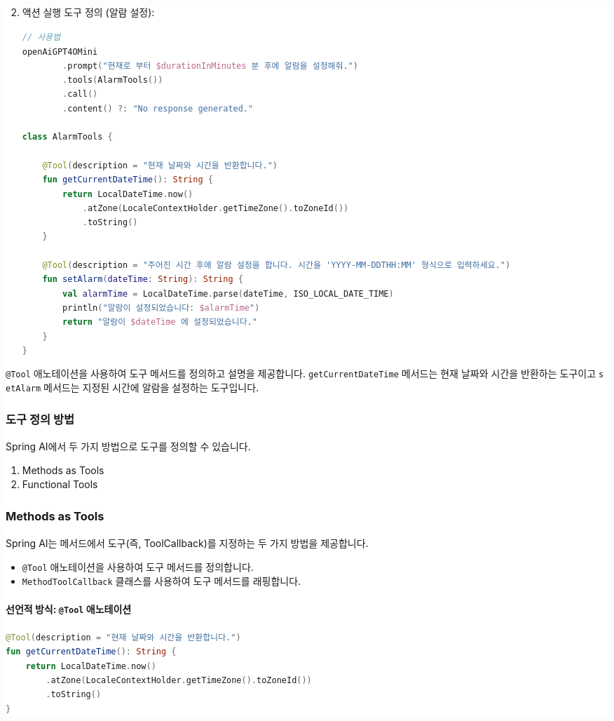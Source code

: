 2. 액션 실행 도구 정의 (알람 설정):

    ```kotlin
    // 사용법
    openAiGPT4OMini
            .prompt("현재로 부터 $durationInMinutes 분 후에 알람을 설정해줘.")
            .tools(AlarmTools())
            .call()
            .content() ?: "No response generated."
                    
    class AlarmTools {
    
        @Tool(description = "현재 날짜와 시간을 반환합니다.")
        fun getCurrentDateTime(): String {
            return LocalDateTime.now()
                .atZone(LocaleContextHolder.getTimeZone().toZoneId())
                .toString()
        }
    
        @Tool(description = "주어진 시간 후에 알람 설정을 합니다. 시간을 'YYYY-MM-DDTHH:MM' 형식으로 입력하세요.")
        fun setAlarm(dateTime: String): String {
            val alarmTime = LocalDateTime.parse(dateTime, ISO_LOCAL_DATE_TIME)
            println("알람이 설정되었습니다: $alarmTime")
            return "알람이 $dateTime 에 설정되었습니다."
        }
    }
    ```

`@Tool` 애노테이션을 사용하여 도구 메서드를 정의하고 설명을 제공합니다. `getCurrentDateTime` 메서드는 현재 날짜와 시간을 반환하는 도구이고 `setAlarm` 메서드는 지정된 시간에 알람을
설정하는 도구입니다.

### 도구 정의 방법

Spring AI에서 두 가지 방법으로 도구를 정의할 수 있습니다.

1. Methods as Tools
2. Functional Tools

### Methods as Tools

Spring AI는 메서드에서 도구(즉, ToolCallback)를 지정하는 두 가지 방법을 제공합니다.

- `@Tool` 애노테이션을 사용하여 도구 메서드를 정의합니다.
- `MethodToolCallback` 클래스를 사용하여 도구 메서드를 래핑합니다.

#### 선언적 방식: `@Tool` 애노테이션

```kotlin
@Tool(description = "현재 날짜와 시간을 반환합니다.")
fun getCurrentDateTime(): String {
    return LocalDateTime.now()
        .atZone(LocaleContextHolder.getTimeZone().toZoneId())
        .toString()
}
```
